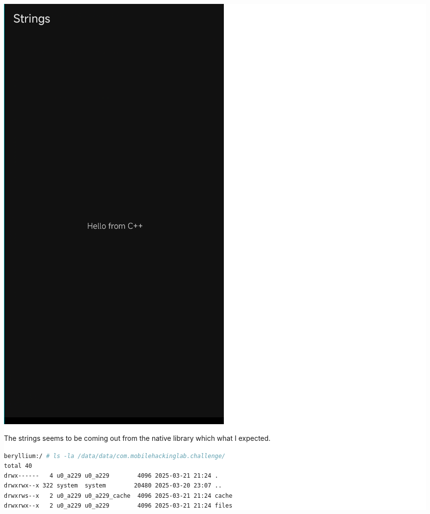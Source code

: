 ![alt text](img/index-1.png#center)

The strings seems to be coming out from the native library which what I expected.

```bash
beryllium:/ # ls -la /data/data/com.mobilehackinglab.challenge/
total 40
drwx------   4 u0_a229 u0_a229        4096 2025-03-21 21:24 .
drwxrwx--x 322 system  system        20480 2025-03-20 23:07 ..
drwxrws--x   2 u0_a229 u0_a229_cache  4096 2025-03-21 21:24 cache
drwxrwx--x   2 u0_a229 u0_a229        4096 2025-03-21 21:24 files
```
